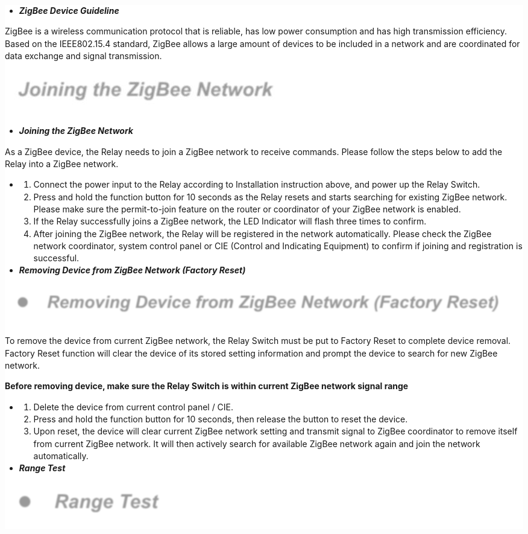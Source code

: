 * _**ZigBee Device Guideline**_

ZigBee is a wireless communication protocol that is reliable, has low power consumption and has high transmission efficiency. Based on the IEEE802.15.4 standard, ZigBee allows a large amount of devices to be included in a network and are coordinated for data exchange and signal transmission.

![](<.gitbook/assets/4 (51).jpeg>)

* _**Joining the ZigBee Network**_

As a ZigBee device, the Relay needs to join a ZigBee network to receive commands. Please follow the steps below to add the Relay into a ZigBee network.

*
  1. Connect the power input to the Relay according to Installation instruction above, and power up the Relay Switch.
  2. Press and hold the function button for 10 seconds as the Relay resets and starts searching for existing ZigBee network. Please make sure the permit-to-join feature on the router or coordinator of your ZigBee network is enabled.
  3. If the Relay successfully joins a ZigBee network, the LED Indicator will flash three times to confirm.
  4. After joining the ZigBee network, the Relay will be registered in the network automatically. Please check the ZigBee network coordinator, system control panel or CIE (Control and Indicating Equipment) to confirm if joining and registration is successful.
* _**Removing Device from ZigBee Network (Factory Reset)**_

![](<.gitbook/assets/5 (74).png>)

To remove the device from current ZigBee network, the Relay Switch must be put to Factory Reset to complete device removal. Factory Reset function will clear the device of its stored setting information and prompt the device to search for new ZigBee network.

**Before removing device, make sure the Relay Switch is within current ZigBee network signal range**

*
  1. Delete the device from current control panel / CIE.
  2. Press and hold the function button for 10 seconds, then release the button to reset the device.
  3. Upon reset, the device will clear current ZigBee network setting and transmit signal to ZigBee coordinator to remove itself from current ZigBee network. It will then actively search for available ZigBee network again and join the network automatically.
* _**Range Test**_

![](<.gitbook/assets/6 (53).png>)
